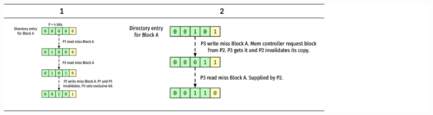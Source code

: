 |1|2|
| :-----: | :------: |
| <img src="assets/coherence-solution-directory-a.png" width="220"> | <img src="assets/coherence-solution-directory-b.png" width="400"> |
